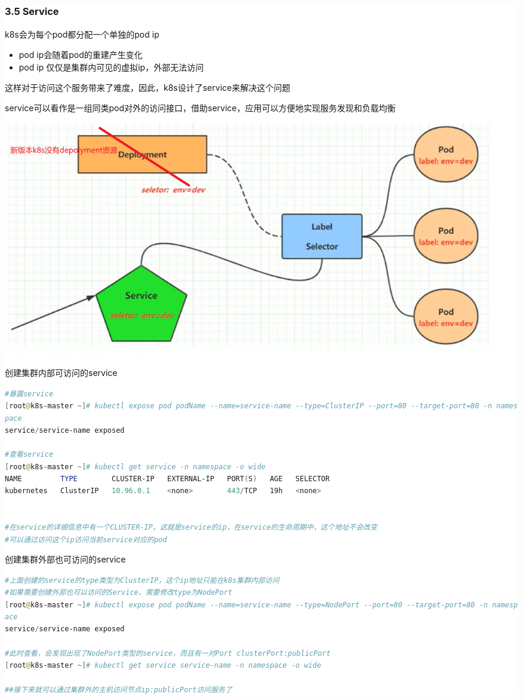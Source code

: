 ### 3.5 Service

k8s会为每个pod都分配一个单独的pod ip

+ pod ip会随着pod的重建产生变化
+ pod ip 仅仅是集群内可见的虚拟ip，外部无法访问

这样对于访问这个服务带来了难度，因此，k8s设计了service来解决这个问题

service可以看作是一组同类pod对外的访问接口，借助service，应用可以方便地实现服务发现和负载均衡

<img src="./assets/image-20240712104128381.png" alt="image-20240712104128381" style="zoom:80%;" />

创建集群内部可访问的service

```powershell
#暴露service
[root@k8s-master ~]# kubectl expose pod podName --name=service-name --type=ClusterIP --port=80 --target-port=80 -n namespace
service/service-name exposed

#查看service
[root@k8s-master ~]# kubectl get service -n namespace -o wide
NAME         TYPE        CLUSTER-IP   EXTERNAL-IP   PORT(S)   AGE   SELECTOR
kubernetes   ClusterIP   10.96.0.1    <none>        443/TCP   19h   <none>


#在service的详细信息中有一个CLUSTER-IP，这就是service的ip，在service的生命周期中，这个地址不会改变
#可以通过访问这个ip访问当前service对应的pod
```

创建集群外部也可访问的service

```powershell
#上面创建的service的type类型为ClusterIP，这个ip地址只能在k8s集群内部访问
#如果需要创建外部也可以访问的Service，需要修改type为NodePort
[root@k8s-master ~]# kubectl expose pod podName --name=service-name --type=NodePort --port=80 --target-port=80 -n namespace
service/service-name exposed

#此时查看，会发现出现了NodePort类型的service，而且有一对Port clusterPort:publicPort
[root@k8s-master ~]# kubectl get service service-name -n namespace -o wide

##接下来就可以通过集群外的主机访问节点ip:publicPort访问服务了
```

